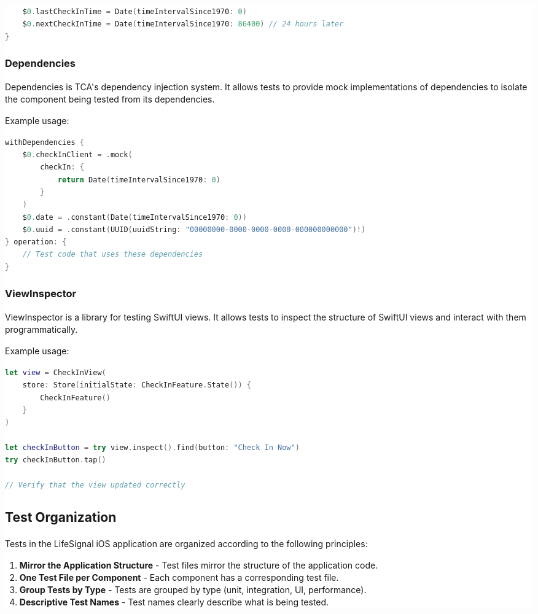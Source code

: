 ```swift
    $0.lastCheckInTime = Date(timeIntervalSince1970: 0)
    $0.nextCheckInTime = Date(timeIntervalSince1970: 86400) // 24 hours later
}
```

### Dependencies

Dependencies is TCA's dependency injection system. It allows tests to provide mock implementations of dependencies to isolate the component being tested from its dependencies.

Example usage:

```swift
withDependencies {
    $0.checkInClient = .mock(
        checkIn: {
            return Date(timeIntervalSince1970: 0)
        }
    )
    $0.date = .constant(Date(timeIntervalSince1970: 0))
    $0.uuid = .constant(UUID(uuidString: "00000000-0000-0000-0000-000000000000")!)
} operation: {
    // Test code that uses these dependencies
}
```

### ViewInspector

ViewInspector is a library for testing SwiftUI views. It allows tests to inspect the structure of SwiftUI views and interact with them programmatically.

Example usage:

```swift
let view = CheckInView(
    store: Store(initialState: CheckInFeature.State()) {
        CheckInFeature()
    }
)

let checkInButton = try view.inspect().find(button: "Check In Now")
try checkInButton.tap()

// Verify that the view updated correctly
```

## Test Organization

Tests in the LifeSignal iOS application are organized according to the following principles:

1. **Mirror the Application Structure** - Test files mirror the structure of the application code.
2. **One Test File per Component** - Each component has a corresponding test file.
3. **Group Tests by Type** - Tests are grouped by type (unit, integration, UI, performance).
4. **Descriptive Test Names** - Test names clearly describe what is being tested.
